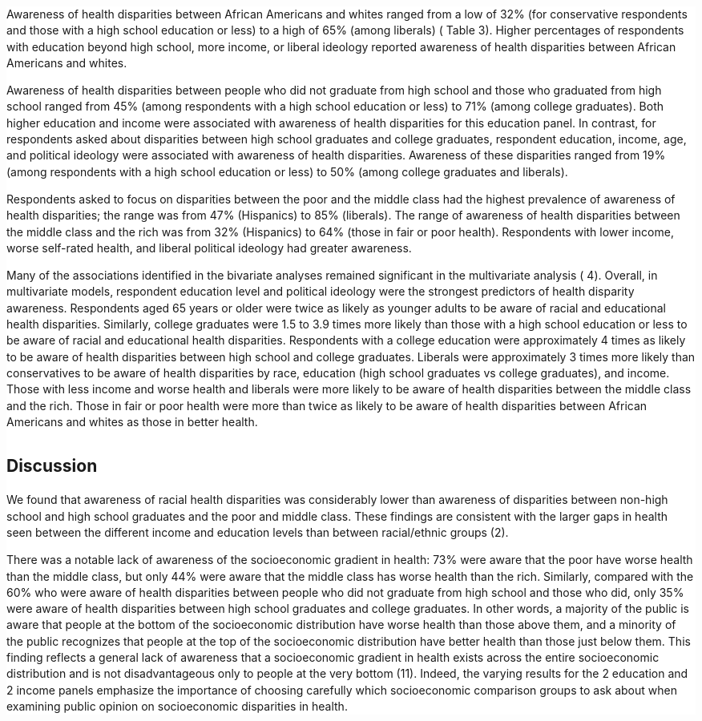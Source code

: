 Awareness of health disparities between African Americans and whites ranged from a low of 32% (for conservative respondents and those with a high school education or less) to a high of 65% (among liberals) ( Table 3). Higher percentages of respondents with education beyond high school, more income, or liberal ideology reported awareness of health disparities between African Americans and whites.

Awareness of health disparities between people who did not graduate from high school and those who graduated from high school ranged from 45% (among respondents with a high school education or less) to 71% (among college graduates). Both higher education and income were associated with awareness of health disparities for this education panel. In contrast, for respondents asked about disparities between high school graduates and college graduates, respondent education, income, age, and political ideology were associated with awareness of health disparities. Awareness of these disparities ranged from 19% (among respondents with a high school education or less) to 50% (among college graduates and liberals).

Respondents asked to focus on disparities between the poor and the middle class had the highest prevalence of awareness of health disparities; the range was from 47% (Hispanics) to 85% (liberals). The range of awareness of health disparities between the middle class and the rich was from 32% (Hispanics) to 64% (those in fair or poor health). Respondents with lower income, worse self-rated health, and liberal political ideology had greater awareness.

Many of the associations identified in the bivariate analyses remained significant in the multivariate analysis ( 4). Overall, in multivariate models, respondent education level and political ideology were the strongest predictors of health disparity awareness. Respondents aged 65 years or older were twice as likely as younger adults to be aware of racial and educational health disparities. Similarly, college graduates were 1.5 to 3.9 times more likely than those with a high school education or less to be aware of racial and educational health disparities. Respondents with a college education were approximately 4 times as likely to be aware of health disparities between high school and college graduates. Liberals were approximately 3 times more likely than conservatives to be aware of health disparities by race, education (high school graduates vs college graduates), and income. Those with less income and worse health and liberals were more likely to be aware of health disparities between the middle class and the rich. Those in fair or poor health were more than twice as likely to be aware of health disparities between African Americans and whites as those in better health.


## Discussion

We found that awareness of racial health disparities was considerably lower than awareness of disparities between non-high school and high school graduates and the poor and middle class. These findings are consistent with the larger gaps in health seen between the different income and education levels than between racial/ethnic groups (2).

There was a notable lack of awareness of the socioeconomic gradient in health: 73% were aware that the poor have worse health than the middle class, but only 44% were aware that the middle class has worse health than the rich. Similarly, compared with the 60% who were aware of health disparities between people who did not graduate from high school and those who did, only 35% were aware of health disparities between high school graduates and college graduates. In other words, a majority of the public is aware that people at the bottom of the socioeconomic distribution have worse health than those above them, and a minority of the public recognizes that people at the top of the socioeconomic distribution have better health than those just below them. This finding reflects a general lack of awareness that a socioeconomic gradient in health exists across the entire socioeconomic distribution and is not disadvantageous only to people at the very bottom (11). Indeed, the varying results for the 2 education and 2 income panels emphasize the importance of choosing carefully which socioeconomic comparison groups to ask about when examining public opinion on socioeconomic disparities in health.
